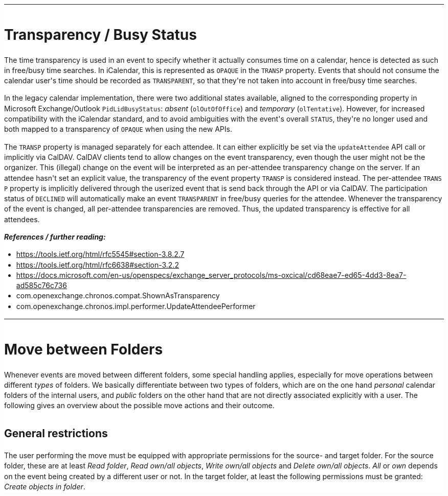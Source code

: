 ***


# Transparency / Busy Status

The time transparency is used in an event to specify whether it actually consumes time on a calendar, hence is detected as such in free/busy time searches. In iCalendar, this is represented as ``OPAQUE`` in the ``TRANSP`` property. Events that should not consume the calendar user's time should be recorded as ``TRANSPARENT``, so that they're not taken into account in free/busy time searches. 

In the legacy calendar implementation, there were two additional states available, aligned to the corresponding property in Microsoft Exchange/Outlook ``PidLidBusyStatus``: *absent* (``olOutOfOffice``) and *temporary* (``olTentative``). However, for increased compatibility with the iCalendar standard, and to avoid ambiguities with the event's overall ``STATUS``, they're no longer used and both mapped to a transparency of ``OPAQUE`` when using the new APIs.

The ``TRANSP`` property is managed separately for each attendee. It can either explicitly be set via the ``updateAttendee`` API call or implicitly via CalDAV. CalDAV clients tend to allow changes on the event transparency, even though the user might not be the organizer. This (illegal) change on the event will be interpreted as an per-attendee transparency change on the server.
If an attendee hasn't set an explicit value, the transparency of the event property ``TRANSP`` is considered instead. The per-attendee ``TRANSP`` property is implicitly delivered through the userized event that is send back through the API or via CalDAV.
The participation status of ``DECLINED`` will automatically make an event ``TRANSPARENT`` in free/busy queries for the attendee.
Whenever the transparency of the event is changed, all per-attendee transparencies are removed. Thus, the updated transparency is effective for all attendees.


**_References / further reading:_**

- https://tools.ietf.org/html/rfc5545#section-3.8.2.7
- https://tools.ietf.org/html/rfc6638#section-3.2.2
- https://docs.microsoft.com/en-us/openspecs/exchange_server_protocols/ms-oxcical/cd68eae7-ed65-4dd3-8ea7-ad585c76c736
- com.openexchange.chronos.compat.ShownAsTransparency 
- com.openexchange.chronos.impl.performer.UpdateAttendeePerformer

***


# Move between Folders

Whenever events are moved between different folders, some special handling applies, especially for move operations between different *types* of folders. We basically differentiate between two types of folders, which are on the one hand *personal* calendar folders of the internal users, and *public* folders on the other hand that are not directly associated explicitly with a user. The following gives an overview about the possible move actions and their outcome.

## General restrictions

The user performing the move must be equipped with appropriate permissions for the source- and target folder. For the source folder, these are at least *Read folder*, *Read own/all objects*, *Write own/all objects* and *Delete own/all objects*. *All* or *own* depends on the event being created by a different user or not. In the target folder, at least the following permissions must be granted: *Create objects in folder*. 
